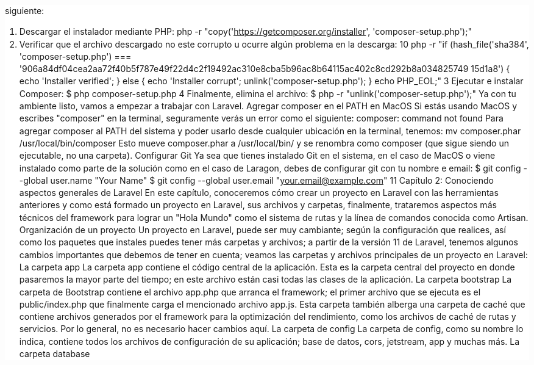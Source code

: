 siguiente:
1. Descargar el instalador mediante PHP:
php -r "copy('https://getcomposer.org/installer', 'composer-setup.php');"
2. Verificar que el archivo descargado no este corrupto u ocurre algún problema en la descarga:
10
php -r "if (hash_file('sha384', 'composer-setup.php') ===
'906a84df04cea2aa72f40b5f787e49f22d4c2f19492ac310e8cba5b96ac8b64115ac402c8cd292b8a034825749
15d1a8') { echo 'Installer verified'; } else { echo 'Installer corrupt';
unlink('composer-setup.php'); } echo PHP_EOL;"
3 Ejecutar e instalar Composer:
$ php composer-setup.php
4 Finalmente, elimina el archivo:
$ php -r "unlink('composer-setup.php');"
Ya con tu ambiente listo, vamos a empezar a trabajar con Laravel.
Agregar composer en el PATH en MacOS
Si estás usando MacOS y escribes "composer" en la terminal, seguramente verás un error como el siguiente:
composer: command not found
Para agregar composer al PATH del sistema y poder usarlo desde cualquier ubicación en la terminal, tenemos:
mv composer.phar /usr/local/bin/composer
Esto mueve composer.phar a /usr/local/bin/ y se renombra como composer (que sigue siendo un ejecutable, no
una carpeta).
Configurar Git
Ya sea que tienes instalado Git en el sistema, en el caso de MacOS o viene instalado como parte de la solución
como en el caso de Laragon, debes de configurar git con tu nombre e email:
$ git config --global user.name "Your Name"
$ git config --global user.email "your.email@example.com"
11
Capítulo 2: Conociendo aspectos generales de
Laravel
En este capítulo, conoceremos cómo crear un proyecto en Laravel con las herramientas anteriores y como está
formado un proyecto en Laravel, sus archivos y carpetas, finalmente, trataremos aspectos más técnicos del
framework para lograr un "Hola Mundo" como el sistema de rutas y la línea de comandos conocida como Artisan.
Organización de un proyecto
Un proyecto en Laravel, puede ser muy cambiante; según la configuración que realices, así como los paquetes
que instales puedes tener más carpetas y archivos; a partir de la versión 11 de Laravel, tenemos algunos
cambios importantes que debemos de tener en cuenta; veamos las carpetas y archivos principales de un
proyecto en Laravel:
La carpeta app
La carpeta app contiene el código central de la aplicación. Esta es la carpeta central del proyecto en donde
pasaremos la mayor parte del tiempo; en este archivo están casi todas las clases de la aplicación.
La carpeta bootstrap
La carpeta de Bootstrap contiene el archivo app.php que arranca el framework; el primer archivo que se ejecuta
es el public/index.php que finalmente carga el mencionado archivo app.js. Esta carpeta también alberga una
carpeta de caché que contiene archivos generados por el framework para la optimización del rendimiento, como
los archivos de caché de rutas y servicios. Por lo general, no es necesario hacer cambios aquí.
La carpeta de config
La carpeta de config, como su nombre lo indica, contiene todos los archivos de configuración de su aplicación;
base de datos, cors, jetstream, app y muchas más.
La carpeta database